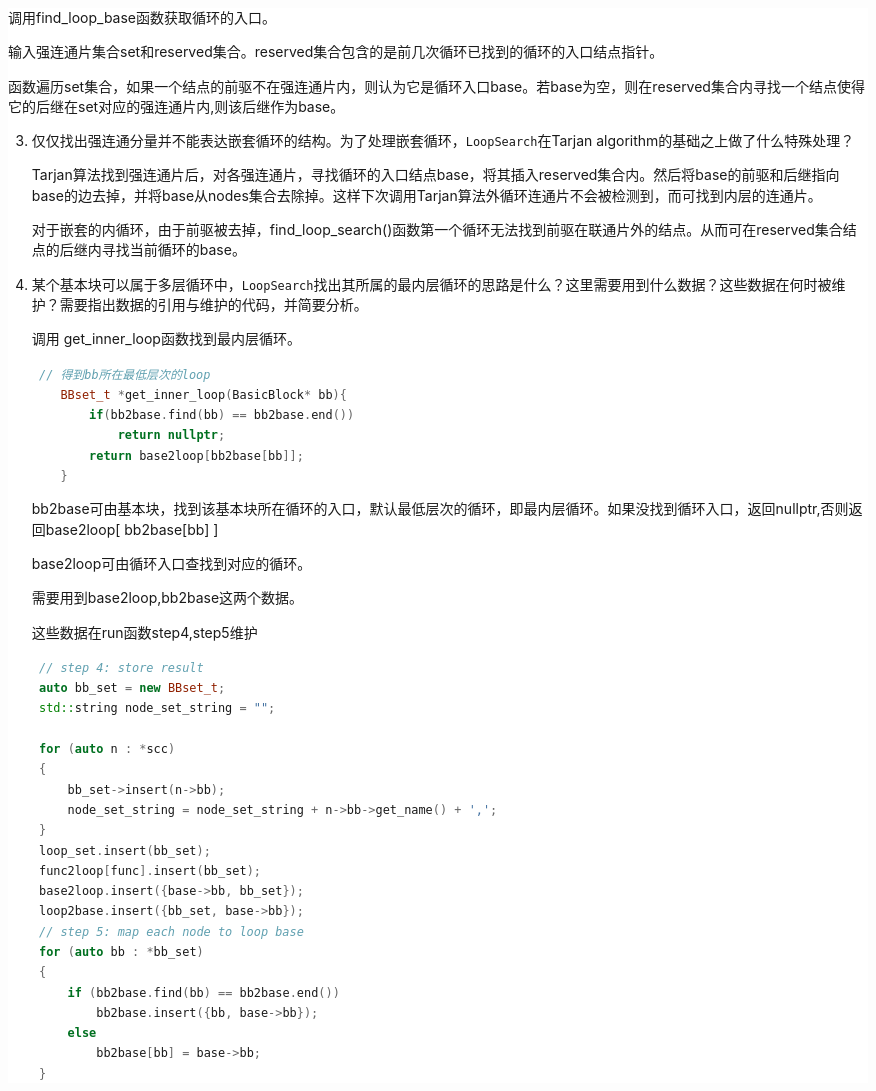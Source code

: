    调用find_loop_base函数获取循环的入口。

   输入强连通片集合set和reserved集合。reserved集合包含的是前几次循环已找到的循环的入口结点指针。

   函数遍历set集合，如果一个结点的前驱不在强连通片内，则认为它是循环入口base。若base为空，则在reserved集合内寻找一个结点使得它的后继在set对应的强连通片内,则该后继作为base。

   

3. 仅仅找出强连通分量并不能表达嵌套循环的结构。为了处理嵌套循环，`LoopSearch`在Tarjan algorithm的基础之上做了什么特殊处理？

   Tarjan算法找到强连通片后，对各强连通片，寻找循环的入口结点base，将其插入reserved集合内。然后将base的前驱和后继指向base的边去掉，并将base从nodes集合去除掉。这样下次调用Tarjan算法外循环连通片不会被检测到，而可找到内层的连通片。

   对于嵌套的内循环，由于前驱被去掉，find_loop_search()函数第一个循环无法找到前驱在联通片外的结点。从而可在reserved集合结点的后继内寻找当前循环的base。

4. 某个基本块可以属于多层循环中，`LoopSearch`找出其所属的最内层循环的思路是什么？这里需要用到什么数据？这些数据在何时被维护？需要指出数据的引用与维护的代码，并简要分析。

   调用 get_inner_loop函数找到最内层循环。

   ```cpp
    // 得到bb所在最低层次的loop 
       BBset_t *get_inner_loop(BasicBlock* bb){
           if(bb2base.find(bb) == bb2base.end())
               return nullptr;
           return base2loop[bb2base[bb]];
       }
   ```

   bb2base可由基本块，找到该基本块所在循环的入口，默认最低层次的循环，即最内层循环。如果没找到循环入口，返回nullptr,否则返回base2loop[ bb2base[bb] ] 

   base2loop可由循环入口查找到对应的循环。

   需要用到base2loop,bb2base这两个数据。

   这些数据在run函数step4,step5维护

   ```cpp
    // step 4: store result
    auto bb_set = new BBset_t;
    std::string node_set_string = "";
   
    for (auto n : *scc)
    {
    	bb_set->insert(n->bb);
    	node_set_string = node_set_string + n->bb->get_name() + ',';
    }
    loop_set.insert(bb_set);
    func2loop[func].insert(bb_set);
    base2loop.insert({base->bb, bb_set});
    loop2base.insert({bb_set, base->bb});
    // step 5: map each node to loop base
    for (auto bb : *bb_set)
    {
    	if (bb2base.find(bb) == bb2base.end())
        	bb2base.insert({bb, base->bb});
    	else
        	bb2base[bb] = base->bb;
    }
   
   ```
